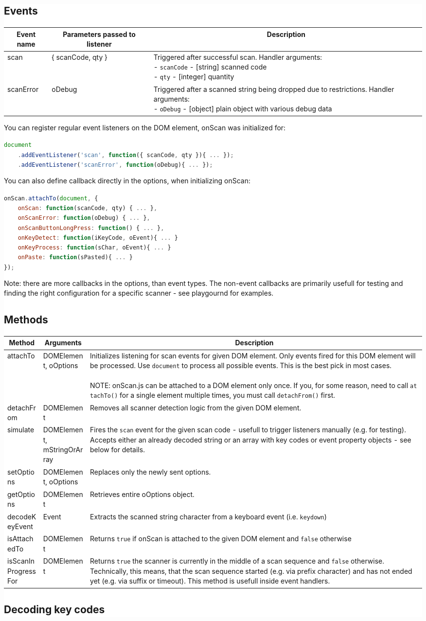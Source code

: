 
## Events

| Event name | Parameters passed to listener | Description |
| ------ | ------- | ----------- |
| scan | { scanCode, qty } | Triggered after successful scan. Handler arguments: <br> - `scanCode` - [string] scanned code <br> - `qty` - [integer] quantity    |
| scanError | oDebug | Triggered after a scanned string being dropped due to restrictions. Handler arguments: <br> - `oDebug`    - [object] plain object with various debug data    |

You can register regular event listeners on the DOM element, onScan was initialized for:

```javascript
document
    .addEventListener('scan', function({ scanCode, qty }){ ... });
    .addEventListener('scanError', function(oDebug){ ... });
```

You can also define callback directly in the options, when initializing onScan:

```javascript
onScan.attachTo(document, {
    onScan: function(scanCode, qty) { ... },
    onScanError: function(oDebug) { ... },
    onScanButtonLongPress: function() { ... },
    onKeyDetect: function(iKeyCode, oEvent){ ... }
    onKeyProcess: function(sChar, oEvent){ ... }
    onPaste: function(sPasted){ ... }
});
```

Note: there are more callbacks in the options, than event types. The non-event callbacks are primarily usefull for testing and finding the right configuration for a specific scanner - see playgournd for examples.

## Methods

| Method | Arguments | Description |
| ------ | --------- | ----------- |
| attachTo | DOMElement, oOptions | Initializes listening for scan events for given DOM element. Only events fired for this DOM element will be processed. Use `document` to process all possible events. This is the best pick in most cases. <br><br>NOTE: onScan.js can be attached to a DOM element only once. If you, for some reason, need to call `attachTo()` for a single element multiple times, you must call `detachFrom()` first. |
| detachFrom | DOMElement | Removes all scanner detection logic from the given DOM element. |
| simulate | DOMElement, mStringOrArray | Fires the `scan` event for the given scan code - usefull to trigger listeners manually (e.g. for testing). Accepts either an already decoded string or an array with key codes or event property objects - see below for details. |
| setOptions | DOMElement, oOptions | Replaces only the newly sent options. |
| getOptions | DOMElement | Retrieves entire oOptions object. |
| decodeKeyEvent | Event | Extracts the scanned string character from a keyboard event (i.e. `keydown`) |
| isAttachedTo | DOMElement | Returns `true` if onScan is attached to the given DOM element and `false` otherwise |
| isScanInProgressFor | DOMElement | Returns `true` the scanner is currently in the middle of a scan sequence and `false` otherwise. Technically, this means, that the scan sequence started (e.g. via prefix character) and has not ended yet (e.g. via suffix or timeout). This method is usefull inside event handlers. |

## Decoding key codes
